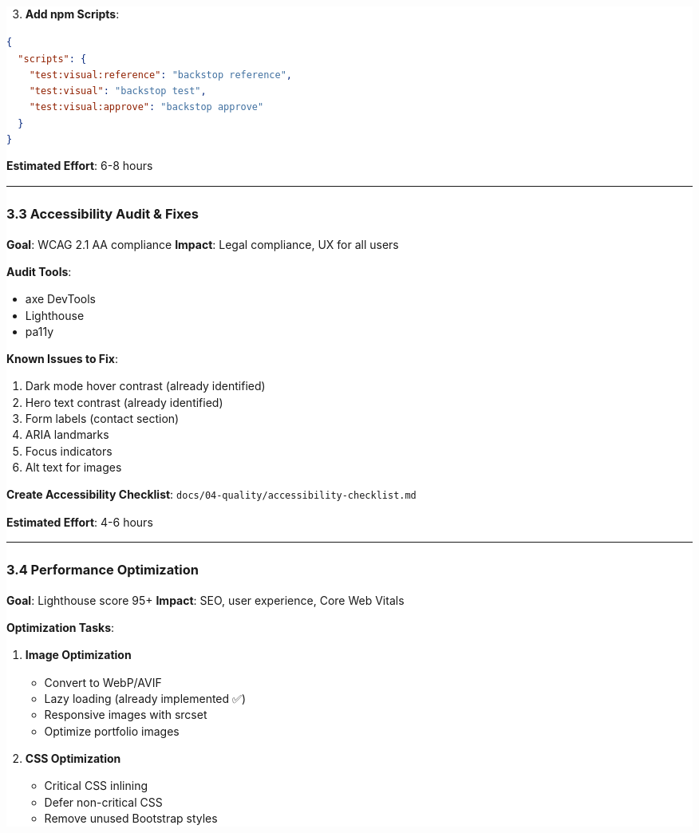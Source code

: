 3. **Add npm Scripts**:
```json
{
  "scripts": {
    "test:visual:reference": "backstop reference",
    "test:visual": "backstop test",
    "test:visual:approve": "backstop approve"
  }
}
```

**Estimated Effort**: 6-8 hours

---

### 3.3 Accessibility Audit & Fixes
**Goal**: WCAG 2.1 AA compliance
**Impact**: Legal compliance, UX for all users

**Audit Tools**:
- axe DevTools
- Lighthouse
- pa11y

**Known Issues to Fix**:
1. Dark mode hover contrast (already identified)
2. Hero text contrast (already identified)
3. Form labels (contact section)
4. ARIA landmarks
5. Focus indicators
6. Alt text for images

**Create Accessibility Checklist**: `docs/04-quality/accessibility-checklist.md`

**Estimated Effort**: 4-6 hours

---

### 3.4 Performance Optimization
**Goal**: Lighthouse score 95+
**Impact**: SEO, user experience, Core Web Vitals

**Optimization Tasks**:

1. **Image Optimization**
   - Convert to WebP/AVIF
   - Lazy loading (already implemented ✅)
   - Responsive images with srcset
   - Optimize portfolio images

2. **CSS Optimization**
   - Critical CSS inlining
   - Defer non-critical CSS
   - Remove unused Bootstrap styles

